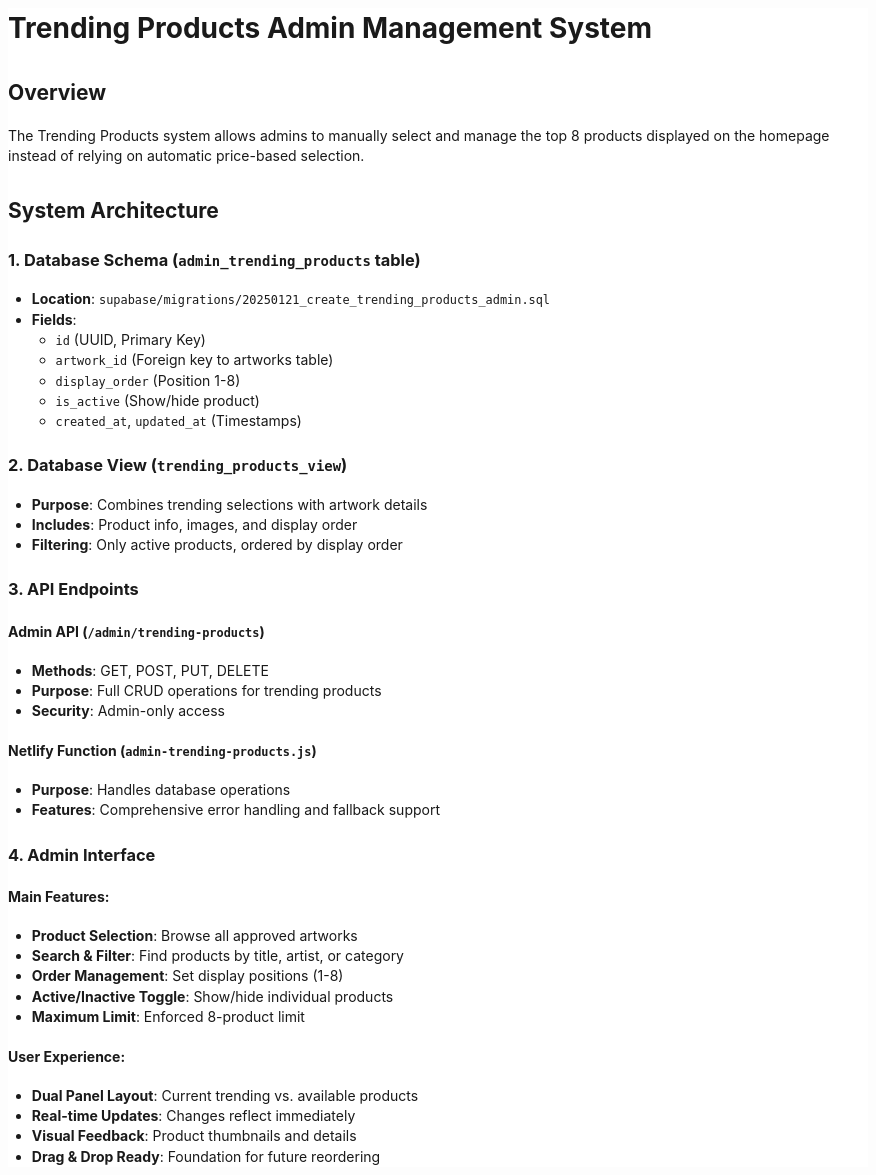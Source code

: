 # Trending Products Admin Management System

## Overview
The Trending Products system allows admins to manually select and manage the top 8 products displayed on the homepage instead of relying on automatic price-based selection.

## System Architecture

### 1. Database Schema (`admin_trending_products` table)
- **Location**: `supabase/migrations/20250121_create_trending_products_admin.sql`
- **Fields**:
  - `id` (UUID, Primary Key)
  - `artwork_id` (Foreign key to artworks table)
  - `display_order` (Position 1-8)
  - `is_active` (Show/hide product)
  - `created_at`, `updated_at` (Timestamps)

### 2. Database View (`trending_products_view`)
- **Purpose**: Combines trending selections with artwork details
- **Includes**: Product info, images, and display order
- **Filtering**: Only active products, ordered by display order

### 3. API Endpoints

#### Admin API (`/admin/trending-products`)
- **Methods**: GET, POST, PUT, DELETE
- **Purpose**: Full CRUD operations for trending products
- **Security**: Admin-only access

#### Netlify Function (`admin-trending-products.js`)
- **Purpose**: Handles database operations
- **Features**: Comprehensive error handling and fallback support

### 4. Admin Interface

#### Main Features:
- **Product Selection**: Browse all approved artworks
- **Search & Filter**: Find products by title, artist, or category
- **Order Management**: Set display positions (1-8)
- **Active/Inactive Toggle**: Show/hide individual products
- **Maximum Limit**: Enforced 8-product limit

#### User Experience:
- **Dual Panel Layout**: Current trending vs. available products
- **Real-time Updates**: Changes reflect immediately
- **Visual Feedback**: Product thumbnails and details
- **Drag & Drop Ready**: Foundation for future reordering

